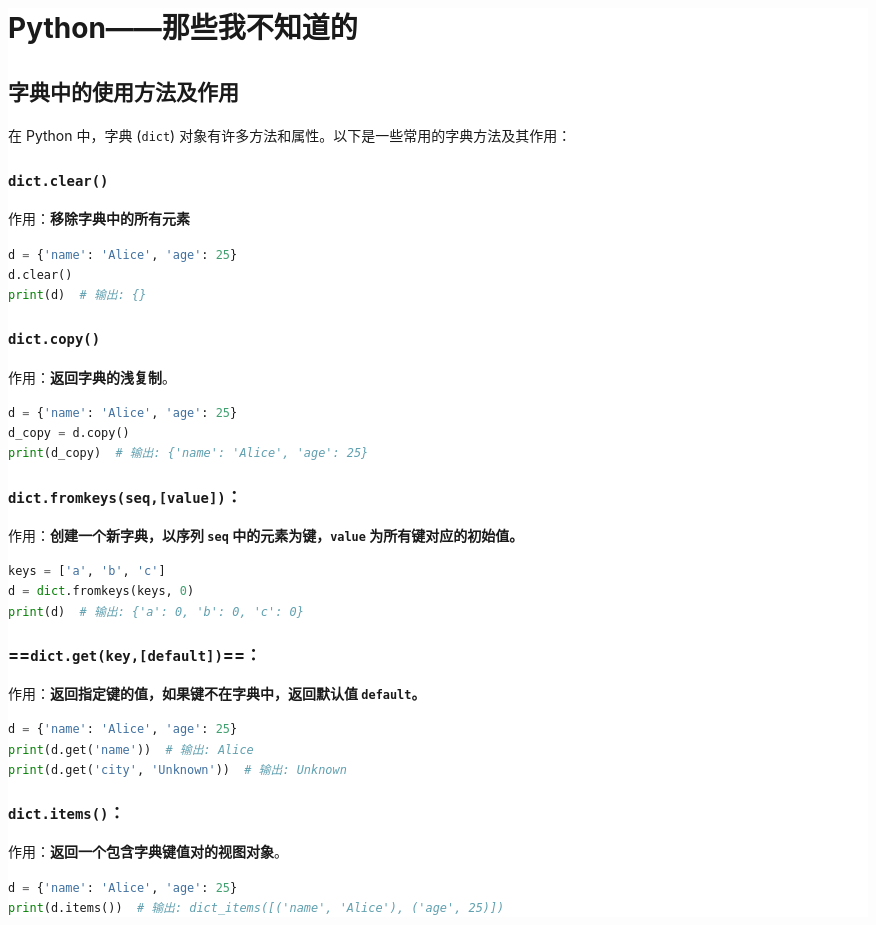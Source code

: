 # Python——那些我不知道的

## 字典中的使用方法及作用

在 Python 中，字典 (`dict`) 对象有许多方法和属性。以下是一些常用的字典方法及其作用：

### `dict.clear()`

作用：**移除字典中的所有元素**

```python
d = {'name': 'Alice', 'age': 25}
d.clear()
print(d)  # 输出: {}
```

### `dict.copy()`

作用：**返回字典的浅复制**。

```python
d = {'name': 'Alice', 'age': 25}
d_copy = d.copy()
print(d_copy)  # 输出: {'name': 'Alice', 'age': 25}
```

### `dict.fromkeys(seq,[value])`：

作用：**创建一个新字典，以序列 `seq` 中的元素为键，`value` 为所有键对应的初始值。**

```python
keys = ['a', 'b', 'c']
d = dict.fromkeys(keys, 0)
print(d)  # 输出: {'a': 0, 'b': 0, 'c': 0}
```

### ==`dict.get(key,[default])`==：

作用：**返回指定键的值，如果键不在字典中，返回默认值 `default`。**

```python
d = {'name': 'Alice', 'age': 25}
print(d.get('name'))  # 输出: Alice
print(d.get('city', 'Unknown'))  # 输出: Unknown
```

### `dict.items()`：

作用：**返回一个包含字典键值对的视图对象**。

```python
d = {'name': 'Alice', 'age': 25}
print(d.items())  # 输出: dict_items([('name', 'Alice'), ('age', 25)])
```
